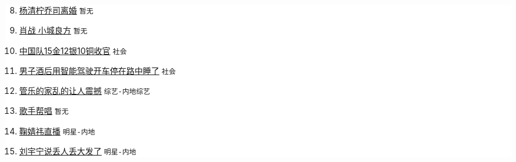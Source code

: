 8. [杨清柠乔司离婚](https://m.weibo.cn/search?containerid=100103type%3D1%26t%3D10%26q%3D%E6%9D%A8%E6%B8%85%E6%9F%A0%E4%B9%94%E5%8F%B8%E7%A6%BB%E5%A9%9A&stream_entry_id=31&isnewpage=1&extparam=seat%3D1%26stream_entry_id%3D31%26q%3D%25E6%259D%25A8%25E6%25B8%2585%25E6%259F%25A0%25E4%25B9%2594%25E5%258F%25B8%25E7%25A6%25BB%25E5%25A9%259A%26dgr%3D0%26filter_type%3Drealtimehot%26cate%3D5001%26flag%3D2%26band_rank%3D7%26pos%3D6%26lcate%3D5001%26realpos%3D7%26c_type%3D31%26display_time%3D1754233562%26pre_seqid%3D1754233562200048655261) `暂无` 

9. [肖战 小城良方](https://m.weibo.cn/search?containerid=100103type%3D1%26t%3D10%26q%3D%E8%82%96%E6%88%98+%E5%B0%8F%E5%9F%8E%E8%89%AF%E6%96%B9&stream_entry_id=31&isnewpage=1&extparam=seat%3D1%26stream_entry_id%3D31%26q%3D%25E8%2582%2596%25E6%2588%2598%2520%25E5%25B0%258F%25E5%259F%258E%25E8%2589%25AF%25E6%2596%25B9%26dgr%3D0%26filter_type%3Drealtimehot%26cate%3D5001%26flag%3D1%26band_rank%3D8%26pos%3D7%26lcate%3D5001%26realpos%3D8%26c_type%3D31%26display_time%3D1754233562%26pre_seqid%3D1754233562200048655261) `暂无` 

10. [中国队15金12银10铜收官](https://m.weibo.cn/search?containerid=100103type%3D1%26t%3D10%26q%3D%23%E4%B8%AD%E5%9B%BD%E9%98%9F15%E9%87%9112%E9%93%B610%E9%93%9C%E6%94%B6%E5%AE%98%23&stream_entry_id=31&isnewpage=1&extparam=seat%3D1%26stream_entry_id%3D31%26q%3D%2523%25E4%25B8%25AD%25E5%259B%25BD%25E9%2598%259F15%25E9%2587%259112%25E9%2593%25B610%25E9%2593%259C%25E6%2594%25B6%25E5%25AE%2598%2523%26dgr%3D0%26filter_type%3Drealtimehot%26cate%3D5001%26flag%3D1%26band_rank%3D9%26pos%3D8%26lcate%3D5001%26realpos%3D9%26c_type%3D31%26display_time%3D1754233562%26pre_seqid%3D1754233562200048655261) `社会` 

11. [男子酒后用智能驾驶开车停在路中睡了](https://m.weibo.cn/search?containerid=100103type%3D1%26t%3D10%26q%3D%23%E7%94%B7%E5%AD%90%E9%85%92%E5%90%8E%E7%94%A8%E6%99%BA%E8%83%BD%E9%A9%BE%E9%A9%B6%E5%BC%80%E8%BD%A6%E5%81%9C%E5%9C%A8%E8%B7%AF%E4%B8%AD%E7%9D%A1%E4%BA%86%23&stream_entry_id=31&isnewpage=1&extparam=seat%3D1%26stream_entry_id%3D31%26q%3D%2523%25E7%2594%25B7%25E5%25AD%2590%25E9%2585%2592%25E5%2590%258E%25E7%2594%25A8%25E6%2599%25BA%25E8%2583%25BD%25E9%25A9%25BE%25E9%25A9%25B6%25E5%25BC%2580%25E8%25BD%25A6%25E5%2581%259C%25E5%259C%25A8%25E8%25B7%25AF%25E4%25B8%25AD%25E7%259D%25A1%25E4%25BA%2586%2523%26dgr%3D0%26filter_type%3Drealtimehot%26cate%3D5001%26flag%3D1%26band_rank%3D10%26pos%3D9%26lcate%3D5001%26realpos%3D10%26c_type%3D31%26display_time%3D1754233562%26pre_seqid%3D1754233562200048655261) `社会` 

12. [管乐的家乱的让人震撼](https://m.weibo.cn/search?containerid=100103type%3D1%26t%3D10%26q%3D%23%E7%AE%A1%E4%B9%90%E7%9A%84%E5%AE%B6%E4%B9%B1%E7%9A%84%E8%AE%A9%E4%BA%BA%E9%9C%87%E6%92%BC%23&stream_entry_id=31&isnewpage=1&extparam=seat%3D1%26stream_entry_id%3D31%26q%3D%2523%25E7%25AE%25A1%25E4%25B9%2590%25E7%259A%2584%25E5%25AE%25B6%25E4%25B9%25B1%25E7%259A%2584%25E8%25AE%25A9%25E4%25BA%25BA%25E9%259C%2587%25E6%2592%25BC%2523%26dgr%3D0%26filter_type%3Drealtimehot%26cate%3D5001%26flag%3D2%26band_rank%3D11%26pos%3D10%26lcate%3D5001%26realpos%3D11%26c_type%3D31%26display_time%3D1754233562%26pre_seqid%3D1754233562200048655261) `综艺-内地综艺` 

13. [歌手帮唱](https://m.weibo.cn/search?containerid=100103type%3D1%26t%3D10%26q%3D%E6%AD%8C%E6%89%8B%E5%B8%AE%E5%94%B1&stream_entry_id=31&isnewpage=1&extparam=seat%3D1%26stream_entry_id%3D31%26q%3D%25E6%25AD%258C%25E6%2589%258B%25E5%25B8%25AE%25E5%2594%25B1%26dgr%3D0%26filter_type%3Drealtimehot%26cate%3D5001%26flag%3D1%26band_rank%3D12%26pos%3D11%26lcate%3D5001%26realpos%3D12%26c_type%3D31%26display_time%3D1754233562%26pre_seqid%3D1754233562200048655261) `暂无` 

14. [鞠婧祎直播](https://m.weibo.cn/search?containerid=100103type%3D1%26t%3D10%26q%3D%23%E9%9E%A0%E5%A9%A7%E7%A5%8E%E7%9B%B4%E6%92%AD%23&stream_entry_id=31&isnewpage=1&extparam=seat%3D1%26stream_entry_id%3D31%26q%3D%2523%25E9%259E%25A0%25E5%25A9%25A7%25E7%25A5%258E%25E7%259B%25B4%25E6%2592%25AD%2523%26dgr%3D0%26filter_type%3Drealtimehot%26cate%3D5001%26flag%3D0%26band_rank%3D13%26pos%3D12%26lcate%3D5001%26realpos%3D13%26c_type%3D31%26display_time%3D1754233562%26pre_seqid%3D1754233562200048655261) `明星-内地` 

15. [刘宇宁说丢人丢大发了](https://m.weibo.cn/search?containerid=100103type%3D1%26t%3D10%26q%3D%23%E5%88%98%E5%AE%87%E5%AE%81%E8%AF%B4%E4%B8%A2%E4%BA%BA%E4%B8%A2%E5%A4%A7%E5%8F%91%E4%BA%86%23&stream_entry_id=31&isnewpage=1&extparam=seat%3D1%26stream_entry_id%3D31%26q%3D%2523%25E5%2588%2598%25E5%25AE%2587%25E5%25AE%2581%25E8%25AF%25B4%25E4%25B8%25A2%25E4%25BA%25BA%25E4%25B8%25A2%25E5%25A4%25A7%25E5%258F%2591%25E4%25BA%2586%2523%26dgr%3D0%26filter_type%3Drealtimehot%26cate%3D5001%26flag%3D0%26band_rank%3D14%26pos%3D13%26lcate%3D5001%26realpos%3D14%26c_type%3D31%26display_time%3D1754233562%26pre_seqid%3D1754233562200048655261) `明星-内地` 

